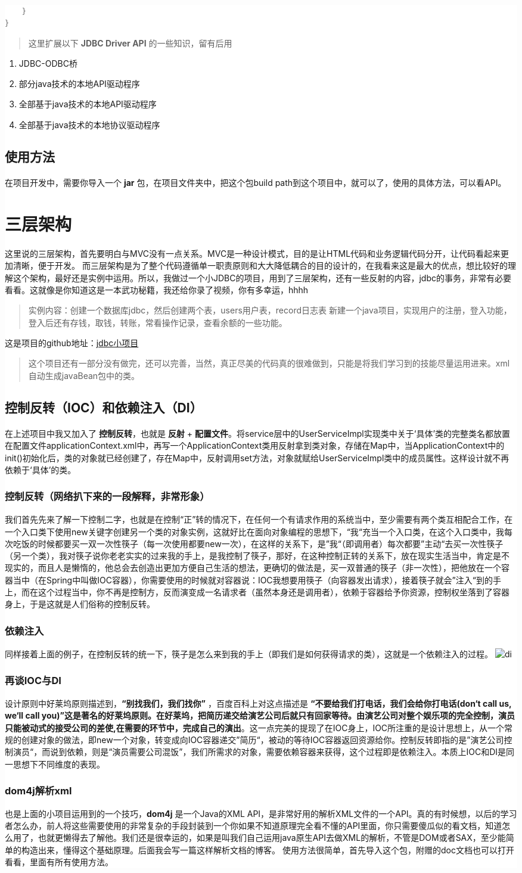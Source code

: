 ```java
	}
}
```
>这里扩展以下 **JDBC Driver API** 的一些知识，留有后用
 1. JDBC-ODBC桥

 2. 部分java技术的本地API驱动程序

 3. 全部基于java技术的本地API驱动程序

 4. 全部基于java技术的本地协议驱动程序

## 使用方法
在项目开发中，需要你导入一个 **jar** 包，在项目文件夹中，把这个包build path到这个项目中，就可以了，使用的具体方法，可以看API。

# 三层架构
这里说的三层架构，首先要明白与MVC没有一点关系。MVC是一种设计模式，目的是让HTML代码和业务逻辑代码分开，让代码看起来更加清晰，便于开发。
而三层架构是为了整个代码遵循单一职责原则和大大降低耦合的目的设计的，在我看来这是最大的优点，想比较好的理解这个架构，最好还是实例中运用。所以，我做过一个小JDBC的项目，用到了三层架构，还有一些反射的内容，jdbc的事务，非常有必要看看。这就像是你知道这是一本武功秘籍，我还给你录了视频，你有多幸运，hhhh
>实例内容：创建一个数据库jdbc，然后创建两个表，users用户表，record日志表
新建一个java项目，实现用户的注册，登入功能，登入后还有存钱，取钱，转账，常看操作记录，查看余额的一些功能。

这是项目的github地址：[jdbc小项目](https://github.com/zzpigt/Java-eclipse-workspace/tree/master/0907%20JDBC%E5%B0%8F%E9%A1%B9%E7%9B%AE)

>这个项目还有一部分没有做完，还可以完善，当然，真正尽美的代码真的很难做到，只能是将我们学习到的技能尽量运用进来。xml自动生成javaBean包中的类。

## 控制反转（IOC）和依赖注入（DI）
在上述项目中我又加入了 **控制反转**，也就是 **反射** + **配置文件**。将service层中的UserServiceImpl实现类中关于‘具体’类的完整类名都放置在配置文件applicationContext.xml中，再写一个ApplicationContext类用反射拿到类对象，存储在Map中，当ApplicationContext中的init()初始化后，类的对象就已经创建了，存在Map中，反射调用set方法，对象就赋给UserServiceImpl类中的成员属性。这样设计就不再依赖于‘具体’的类。
### 控制反转（网络扒下来的一段解释，非常形象）
我们首先先来了解一下控制二字，也就是在控制“正”转的情况下，在任何一个有请求作用的系统当中，至少需要有两个类互相配合工作，在一个入口类下使用new关键字创建另一个类的对象实例，这就好比在面向对象编程的思想下，“我“充当一个入口类，在这个入口类中，我每次吃饭的时候都要买一双一次性筷子（每一次使用都要new一次），在这样的关系下，是”我“（即调用者）每次都要”主动“去买一次性筷子（另一个类），我对筷子说你老老实实的过来我的手上，是我控制了筷子，那好，在这种控制正转的关系下，放在现实生活当中，肯定是不现实的，而且人是懒惰的，他总会去创造出更加方便自己生活的想法，更确切的做法是，买一双普通的筷子（非一次性），把他放在一个容器当中（在Spring中叫做IOC容器），你需要使用的时候就对容器说：IOC我想要用筷子（向容器发出请求），接着筷子就会”注入“到的手上，而在这个过程当中，你不再是控制方，反而演变成一名请求者（虽然本身还是调用者），依赖于容器给予你资源，控制权坐落到了容器身上，于是这就是人们俗称的控制反转。

### 依赖注入
同样接着上面的例子，在控制反转的统一下，筷子是怎么来到我的手上（即我们是如何获得请求的类），这就是一个依赖注入的过程。
![di]()

### 再谈IOC与DI
设计原则中好莱坞原则描述到，**“别找我们，我们找你”** ，百度百科上对这点描述是 **“不要给我们打电话，我们会给你打电话(don‘t call us, we‘ll call you)”这是著名的好莱坞原则。在好莱坞，把简历递交给演艺公司后就只有回家等待。由演艺公司对整个娱乐项的完全控制，演员只能被动式的接受公司的差使,在需要的环节中，完成自己的演出**。这一点完美的提现了在IOC身上，IOC所注重的是设计思想上，从一个常规的创建对象的做法，即new一个对象，转变成向IOC容器递交”简历“，被动的等待IOC容器返回资源给你。控制反转即指的是”演艺公司控制演员“，而说到依赖，则是“演员需要公司混饭”，我们所需求的对象，需要依赖容器来获得，这个过程即是依赖注入。本质上IOC和DI是同一思想下不同维度的表现。

### dom4j解析xml
也是上面的小项目运用到的一个技巧，**dom4j** 是一个Java的XML API，是非常好用的解析XML文件的一个API。真的有时候想，以后的学习者怎么办，前人将这些需要使用的非常复杂的手段封装到一个你如果不知道原理完全看不懂的API里面，你只需要傻瓜似的看文档，知道怎么用了，也就更懒得去了解他。我们还是很幸运的，如果是叫我们自己运用java原生API去做XML的解析，不管是DOM或者SAX，至少能简单的构造出来，懂得这个基础原理。后面我会写一篇这样解析文档的博客。
使用方法很简单，首先导入这个包，附赠的doc文档也可以打开看看，里面有所有使用方法。
